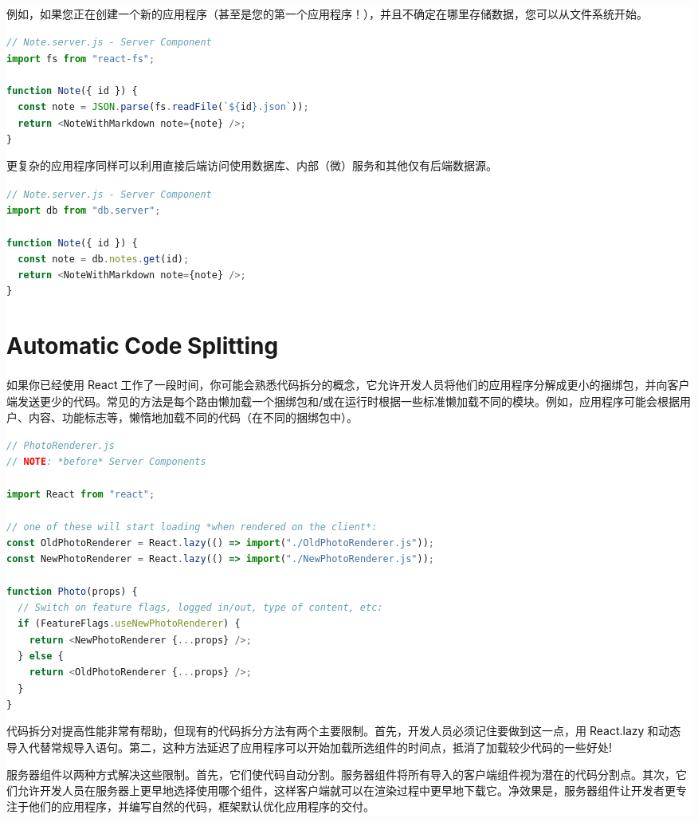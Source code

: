 例如，如果您正在创建一个新的应用程序（甚至是您的第一个应用程序！），并且不确定在哪里存储数据，您可以从文件系统开始。

```js
// Note.server.js - Server Component
import fs from "react-fs";

function Note({ id }) {
  const note = JSON.parse(fs.readFile(`${id}.json`));
  return <NoteWithMarkdown note={note} />;
}
```

更复杂的应用程序同样可以利用直接后端访问使用数据库、内部（微）服务和其他仅有后端数据源。

```js
// Note.server.js - Server Component
import db from "db.server";

function Note({ id }) {
  const note = db.notes.get(id);
  return <NoteWithMarkdown note={note} />;
}
```

# Automatic Code Splitting

如果你已经使用 React 工作了一段时间，你可能会熟悉代码拆分的概念，它允许开发人员将他们的应用程序分解成更小的捆绑包，并向客户端发送更少的代码。常见的方法是每个路由懒加载一个捆绑包和/或在运行时根据一些标准懒加载不同的模块。例如，应用程序可能会根据用户、内容、功能标志等，懒惰地加载不同的代码（在不同的捆绑包中）。

```js
// PhotoRenderer.js
// NOTE: *before* Server Components

import React from "react";

// one of these will start loading *when rendered on the client*:
const OldPhotoRenderer = React.lazy(() => import("./OldPhotoRenderer.js"));
const NewPhotoRenderer = React.lazy(() => import("./NewPhotoRenderer.js"));

function Photo(props) {
  // Switch on feature flags, logged in/out, type of content, etc:
  if (FeatureFlags.useNewPhotoRenderer) {
    return <NewPhotoRenderer {...props} />;
  } else {
    return <OldPhotoRenderer {...props} />;
  }
}
```

代码拆分对提高性能非常有帮助，但现有的代码拆分方法有两个主要限制。首先，开发人员必须记住要做到这一点，用 React.lazy 和动态导入代替常规导入语句。第二，这种方法延迟了应用程序可以开始加载所选组件的时间点，抵消了加载较少代码的一些好处!

服务器组件以两种方式解决这些限制。首先，它们使代码自动分割。服务器组件将所有导入的客户端组件视为潜在的代码分割点。其次，它们允许开发人员在服务器上更早地选择使用哪个组件，这样客户端就可以在渲染过程中更早地下载它。净效果是，服务器组件让开发者更专注于他们的应用程序，并编写自然的代码，框架默认优化应用程序的交付。
